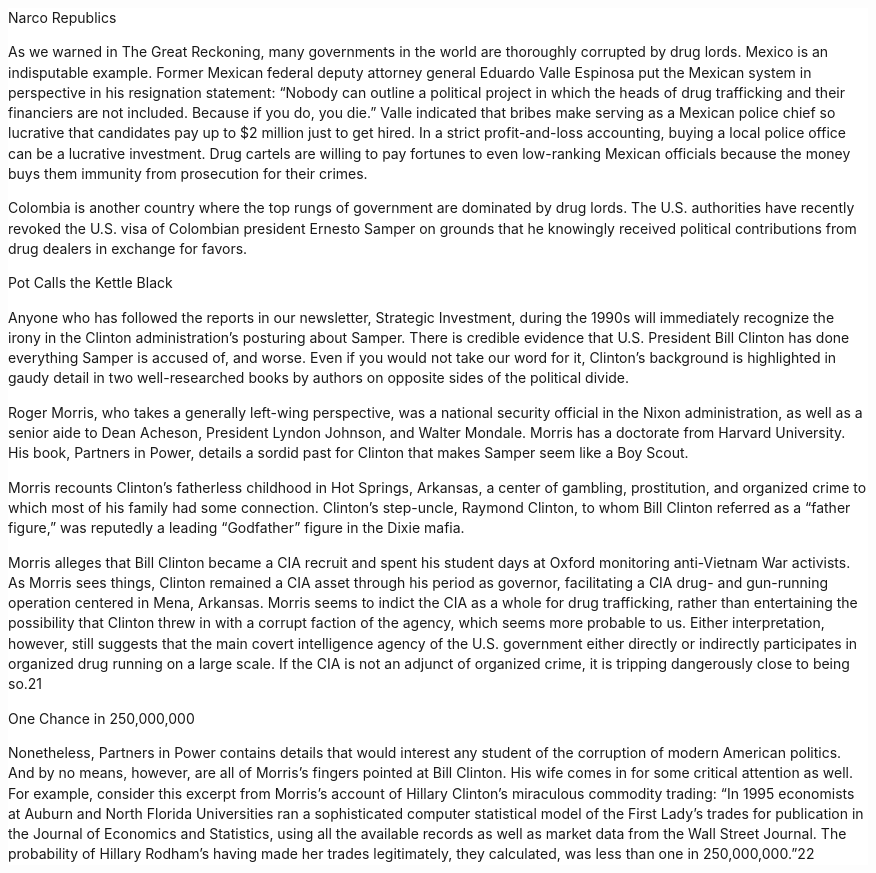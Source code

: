 



Narco Republics


As we warned in The Great Reckoning, many governments in the world are thoroughly corrupted by drug lords. Mexico is an indisputable example. Former Mexican federal deputy attorney general Eduardo Valle Espinosa put the Mexican system in perspective in his resignation statement: “Nobody can outline a political project in which the heads of drug trafficking and their financiers are not included. Because if you do, you die.” Valle indicated that bribes make serving as a Mexican police chief so lucrative that candidates pay up to $2 million just to get hired. In a strict profit-and-loss accounting, buying a local police office can be a lucrative investment. Drug cartels are willing to pay fortunes to even low-ranking Mexican officials because the money buys them immunity from prosecution for their crimes.

Colombia is another country where the top rungs of government are dominated by drug lords. The U.S. authorities have recently revoked the U.S. visa of Colombian president Ernesto Samper on grounds that he knowingly received political contributions from drug dealers in exchange for favors.





Pot Calls the Kettle Black


Anyone who has followed the reports in our newsletter, Strategic Investment, during the 1990s will immediately recognize the irony in the Clinton administration’s posturing about Samper. There is credible evidence that U.S. President Bill Clinton has done everything Samper is accused of, and worse. Even if you would not take our word for it, Clinton’s background is highlighted in gaudy detail in two well-researched books by authors on opposite sides of the political divide.

Roger Morris, who takes a generally left-wing perspective, was a national security official in the Nixon administration, as well as a senior aide to Dean Acheson, President Lyndon Johnson, and Walter Mondale. Morris has a doctorate from Harvard University. His book, Partners in Power, details a sordid past for Clinton that makes Samper seem like a Boy Scout.

Morris recounts Clinton’s fatherless childhood in Hot Springs, Arkansas, a center of gambling, prostitution, and organized crime to which most of his family had some connection. Clinton’s step-uncle, Raymond Clinton, to whom Bill Clinton referred as a “father figure,” was reputedly a leading “Godfather” figure in the Dixie mafia.

Morris alleges that Bill Clinton became a CIA recruit and spent his student days at Oxford monitoring anti-Vietnam War activists. As Morris sees things, Clinton remained a CIA asset through his period as governor, facilitating a CIA drug- and gun-running operation centered in Mena, Arkansas. Morris seems to indict the CIA as a whole for drug trafficking, rather than entertaining the possibility that Clinton threw in with a corrupt faction of the agency, which seems more probable to us. Either interpretation, however, still suggests that the main covert intelligence agency of the U.S. government either directly or indirectly participates in organized drug running on a large scale. If the CIA is not an adjunct of organized crime, it is tripping dangerously close to being so.21





One Chance in 250,000,000


Nonetheless, Partners in Power contains details that would interest any student of the corruption of modern American politics. And by no means, however, are all of Morris’s fingers pointed at Bill Clinton. His wife comes in for some critical attention as well. For example, consider this excerpt from Morris’s account of Hillary Clinton’s miraculous commodity trading: “In 1995 economists at Auburn and North Florida Universities ran a sophisticated computer statistical model of the First Lady’s trades for publication in the Journal of Economics and Statistics, using all the available records as well as market data from the Wall Street Journal. The probability of Hillary Rodham’s having made her trades legitimately, they calculated, was less than one in 250,000,000.”22
